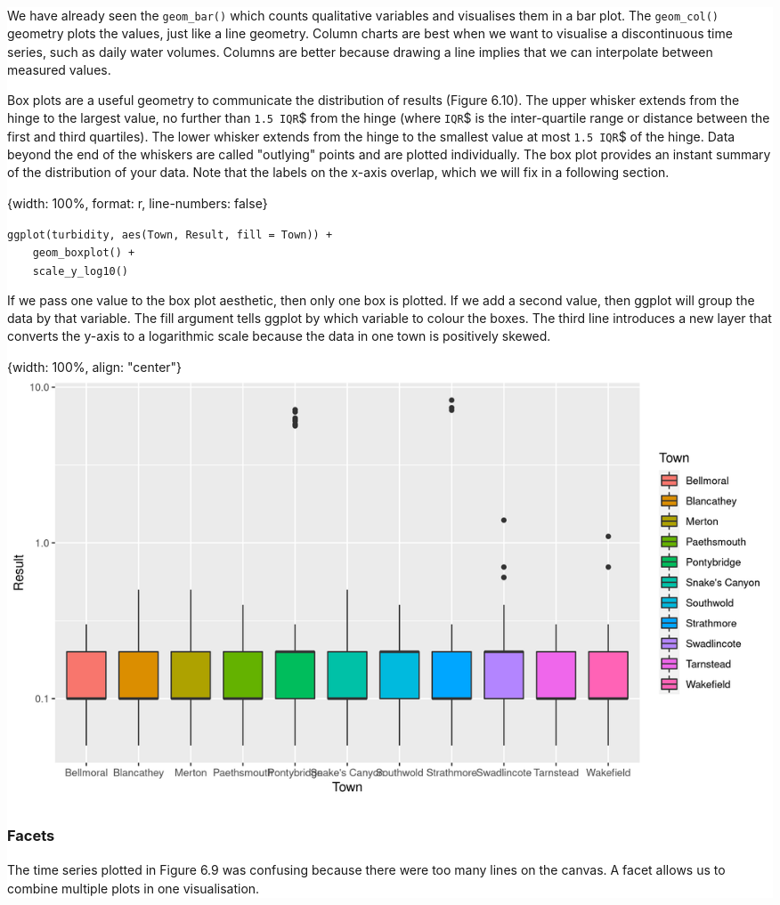 We have already seen the `geom_bar()` which counts qualitative variables and visualises them in a bar plot. The `geom_col()` geometry plots the values, just like a line geometry. Column charts are best when we want to visualise a discontinuous time series, such as daily water volumes. Columns are better because drawing a line implies that we can interpolate between measured values.

Box plots are a useful geometry to communicate the distribution of results (Figure 6.10). The upper whisker extends from the hinge to the largest value, no further than `1.5 IQR`$ from the hinge (where `IQR`$ is the inter-quartile range or distance between the first and third quartiles). The lower whisker extends from the hinge to the smallest value at most `1.5 IQR`$ of the hinge. Data beyond the end of the whiskers are called "outlying" points and are plotted individually. The box plot provides an instant summary of the distribution of your data. Note that the labels on the x-axis overlap, which we will fix in a following section.

{width: 100%, format: r, line-numbers: false}
```
ggplot(turbidity, aes(Town, Result, fill = Town)) + 
    geom_boxplot() + 
    scale_y_log10()
```

If we pass one value to the box plot aesthetic, then only one box is plotted. If we add a second value, then ggplot will group the data by that variable. The fill argument tells ggplot by which variable to colour the boxes. The third line introduces a new layer that converts the y-axis to a logarithmic scale because the data in one town is positively skewed.

{width: 100%, align: "center"}
![Figure 6.10: Box plot of turbidity in water quality zones.](resources/06_visualisation/boxplot.png)

### Facets
The time series plotted in Figure  6.9 was confusing because there were too many lines on the canvas. A facet allows us to combine multiple plots in one visualisation. 
